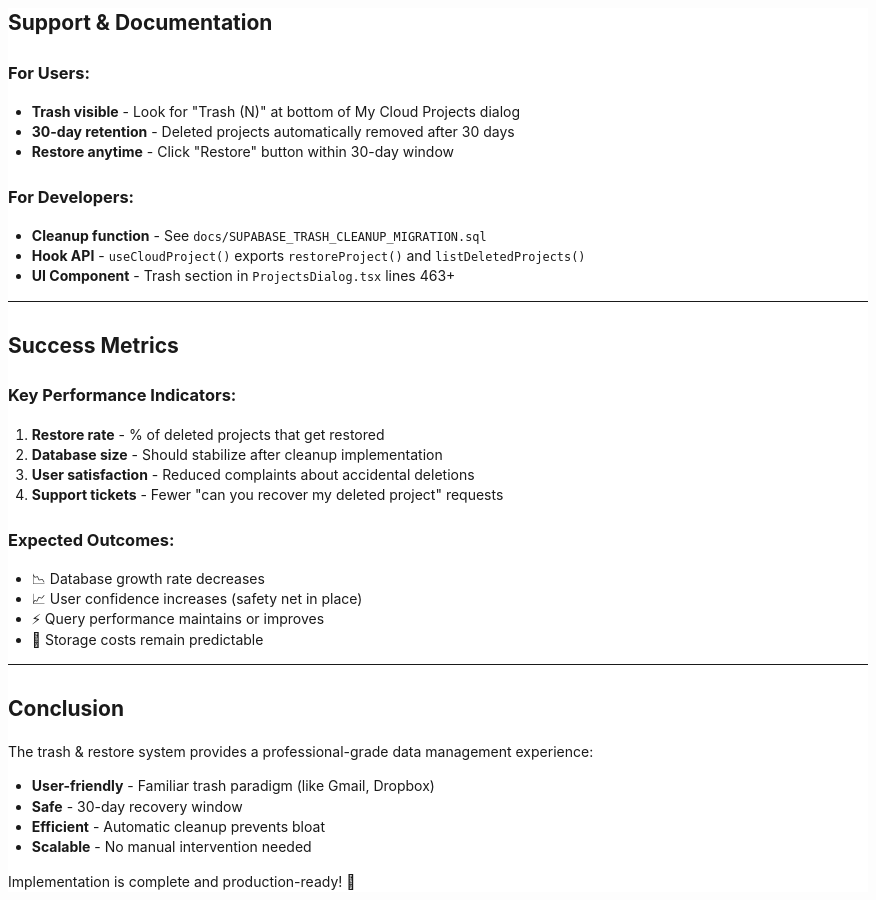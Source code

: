 
## Support & Documentation

### For Users:
- **Trash visible** - Look for "Trash (N)" at bottom of My Cloud Projects dialog
- **30-day retention** - Deleted projects automatically removed after 30 days
- **Restore anytime** - Click "Restore" button within 30-day window

### For Developers:
- **Cleanup function** - See `docs/SUPABASE_TRASH_CLEANUP_MIGRATION.sql`
- **Hook API** - `useCloudProject()` exports `restoreProject()` and `listDeletedProjects()`
- **UI Component** - Trash section in `ProjectsDialog.tsx` lines 463+

---

## Success Metrics

### Key Performance Indicators:
1. **Restore rate** - % of deleted projects that get restored
2. **Database size** - Should stabilize after cleanup implementation
3. **User satisfaction** - Reduced complaints about accidental deletions
4. **Support tickets** - Fewer "can you recover my deleted project" requests

### Expected Outcomes:
- 📉 Database growth rate decreases
- 📈 User confidence increases (safety net in place)
- ⚡ Query performance maintains or improves
- 🎯 Storage costs remain predictable

---

## Conclusion

The trash & restore system provides a professional-grade data management experience:
- **User-friendly** - Familiar trash paradigm (like Gmail, Dropbox)
- **Safe** - 30-day recovery window
- **Efficient** - Automatic cleanup prevents bloat
- **Scalable** - No manual intervention needed

Implementation is complete and production-ready! 🎉
